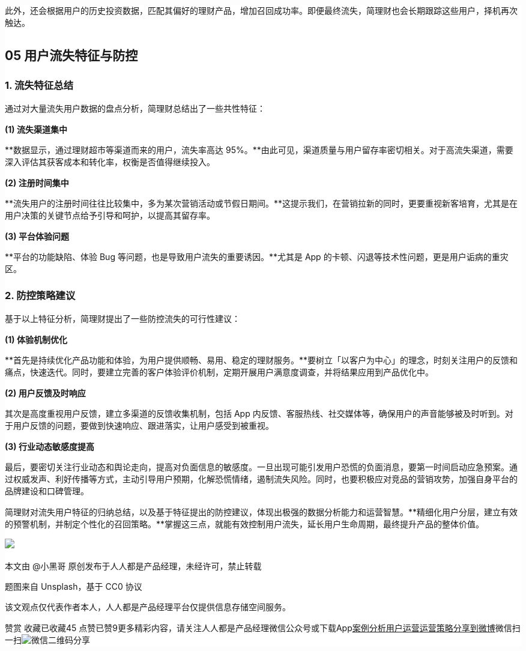 此外，还会根据用户的历史投资数据，匹配其偏好的理财产品，增加召回成功率。即便最终流失，简理财也会长期跟踪这些用户，择机再次触达。

## 05 用户流失特征与防控

### 1\. 流失特征总结

通过对大量流失用户数据的盘点分析，简理财总结出了一些共性特征：

**(1) 流失渠道集中**

**数据显示，通过理财超市等渠道而来的用户，流失率高达 95%。**由此可见，渠道质量与用户留存率密切相关。对于高流失渠道，需要深入评估其获客成本和转化率，权衡是否值得继续投入。

**(2) 注册时间集中**

**流失用户的注册时间往往比较集中，多为某次营销活动或节假日期间。**这提示我们，在营销拉新的同时，更要重视新客培育，尤其是在用户决策的关键节点给予引导和呵护，以提高其留存率。

**(3) 平台体验问题**

**平台的功能缺陷、体验 Bug 等问题，也是导致用户流失的重要诱因。**尤其是 App 的卡顿、闪退等技术性问题，更是用户诟病的重灾区。

### 2\. 防控策略建议

基于以上特征分析，简理财提出了一些防控流失的可行性建议：

**(1) 体验机制优化**

**首先是持续优化产品功能和体验，为用户提供顺畅、易用、稳定的理财服务。**要树立「以客户为中心」的理念，时刻关注用户的反馈和痛点，快速迭代。同时，要建立完善的客户体验评价机制，定期开展用户满意度调查，并将结果应用到产品优化中。

**(2) 用户反馈及时响应**

其次是高度重视用户反馈，建立多渠道的反馈收集机制，包括 App 内反馈、客服热线、社交媒体等，确保用户的声音能够被及时听到。对于用户反馈的问题，要做到快速响应、跟进落实，让用户感受到被重视。

**(3) 行业动态敏感度提高**

最后，要密切关注行业动态和舆论走向，提高对负面信息的敏感度。一旦出现可能引发用户恐慌的负面消息，要第一时间启动应急预案。通过权威发声、利好传播等方式，主动引导用户预期，化解恐慌情绪，遏制流失风险。同时，也要积极应对竞品的营销攻势，加强自身平台的品牌建设和口碑管理。

简理财对流失用户特征的归纳总结，以及基于特征提出的防控建议，体现出极强的数据分析能力和运营智慧。**精细化用户分层，建立有效的预警机制，并制定个性化的召回策略。**掌握这三点，就能有效控制用户流失，延长用户生命周期，最终提升产品的整体价值。

![](https://image.woshipm.com/2024/12/17/535cd92e-bc04-11ef-8267-00163e1bca14.png)

本文由 @小黑哥 原创发布于人人都是产品经理，未经许可，禁止转载

题图来自 Unsplash，基于 CC0 协议

该文观点仅代表作者本人，人人都是产品经理平台仅提供信息存储空间服务。

赞赏 收藏已收藏45 点赞已赞9更多精彩内容，请关注人人都是产品经理微信公众号或下载App[案例分析](https://www.woshipm.com/tag/%e6%a1%88%e4%be%8b%e5%88%86%e6%9e%90)[用户运营](https://www.woshipm.com/tag/%e7%94%a8%e6%88%b7%e8%bf%90%e8%90%a5)[运营策略](https://www.woshipm.com/tag/%e8%bf%90%e8%90%a5%e7%ad%96%e7%95%a5)[分享到微博](https://service.weibo.com/share/share.php?appkey=2775287854&title=优秀案例分享：如何通过「流失预警」和「召回策略」提升留存！&url=https://www.woshipm.com/operate/6157428.html&pic=https://image.woshipm.com/2023/04/14/6b684bd4-da8d-11ed-8c17-00163e0b5ff3.jpg)微信扫一扫![微信二维码](https://api.pwmqr.com/qrcode/create/?url=https://www.woshipm.com/operate/6157428.html)分享